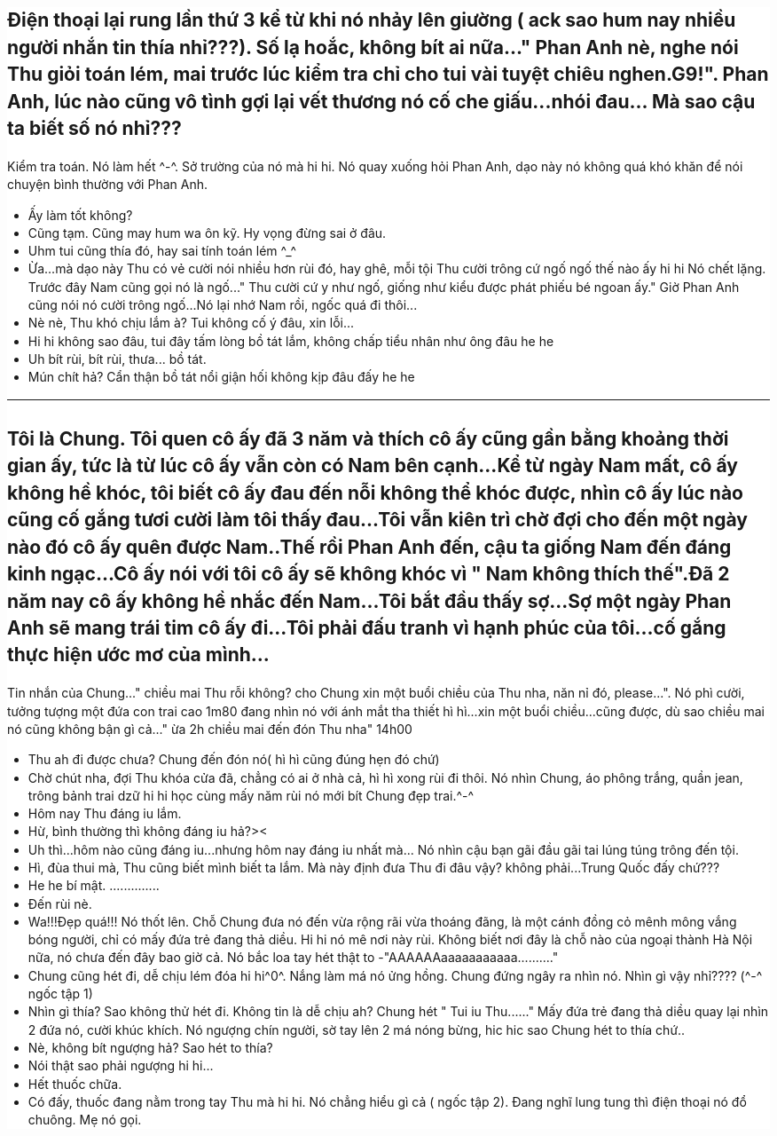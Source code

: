 Điện thoại lại rung lần thứ 3 kể từ khi nó nhảy lên giường ( ack sao hum nay nhiều người nhắn tin thía nhỉ???). Số lạ hoắc, không bít ai nữa..." Phan Anh nè, nghe nói Thu giỏi toán lém, mai trước lúc kiểm tra chỉ cho tui vài tuyệt chiêu nghen.G9!". Phan Anh, lúc nào cũng vô tình gợi lại vết thương nó cố che giấu...nhói đau... Mà sao cậu ta biết số nó nhỉ??? 
----------------------
Kiểm tra toán. Nó làm hết ^-^. Sở trường của nó mà hi hi.
Nó quay xuống hỏi Phan Anh, dạo này nó không quá khó khăn để nói chuyện bình thường với Phan Anh.
- Ấy làm tốt không?
- Cũng tạm. Cũng may hum wa ôn kỹ. Hy vọng đừng sai ở đâu.
- Uhm tui cũng thía đó, hay sai tính toán lém ^_^
- Ừa...mà dạo này Thu có vẻ cười nói nhiều hơn rùi đó, hay ghê, mỗi tội Thu cười trông cứ ngố ngố thế nào ấy hi hi
Nó chết lặng. Trước đây Nam cũng gọi nó là ngố..." Thu cười cứ y như ngố, giống như kiểu được phát phiếu bé ngoan ấy." Giờ Phan Anh cũng nói nó cười trông ngố...Nó lại nhớ Nam rồi, ngốc quá đi thôi...
- Nè nè, Thu khó chịu lắm à? Tui không cố ý đâu, xin lỗi...
- Hi hi không sao đâu, tui đây tấm lòng bồ tát lắm, không chấp tiểu nhân như ông đâu he he
- Uh bít rùi, bít rùi, thưa... bồ tát.
- Mún chít hả? Cẩn thận bồ tát nổi giận hối không kịp đâu đấy he he
----------------------------------
Tôi là Chung. Tôi quen cô ấy đã 3 năm và thích cô ấy cũng gần bằng khoảng thời gian ấy, tức là từ lúc cô ấy vẫn còn có Nam bên cạnh...Kể từ ngày Nam mất, cô ấy không hề khóc, tôi biết cô ấy đau đến nỗi không thể khóc được, nhìn cô ấy lúc nào cũng cố gắng tươi cười làm tôi thấy đau...Tôi vẫn kiên trì chờ đợi cho đến một ngày nào đó cô ấy quên được Nam..Thế rồi Phan Anh đến, cậu ta giống Nam đến đáng kinh ngạc...Cô ấy nói với tôi cô ấy sẽ không khóc vì " Nam không thích thế".Đã 2 năm nay cô ấy không hề nhắc đến Nam...Tôi bắt đầu thấy sợ...Sợ một ngày Phan Anh sẽ mang trái tim cô ấy đi...Tôi phải đấu tranh vì hạnh phúc của tôi...cố gắng thực hiện ước mơ của mình...
----------------------------
Tin nhắn của Chung..." chiều mai Thu rỗi không? cho Chung xin một buổi chiều của Thu nha, năn nỉ đó, please...". Nó phì cười, tưởng tượng một đứa con trai cao 1m80 đang nhìn nó với ánh mắt tha thiết hì hì...xin một buổi chiều...cũng được, dù sao chiều mai nó cũng không bận gì cả..." ừa 2h chiều mai đến đón Thu nha"
14h00 
- Thu ah đi được chưa? Chung đến đón nó( hì hì cũng đúng hẹn đó chứ)
- Chờ chút nha, đợi Thu khóa cửa đã, chẳng có ai ở nhà cả, hì hì xong rùi đi thôi.
Nó nhìn Chung, áo phông trắng, quần jean, trông bảnh trai dzữ hi hi học cùng mấy năm rùi nó mới bít Chung đẹp trai.^-^
- Hôm nay Thu đáng iu lắm.
- Hừ, bình thường thì không đáng iu hả?><
- Uh thì...hôm nào cũng đáng iu...nhưng hôm nay đáng iu nhất mà... Nó nhìn cậu bạn gãi đầu gãi tai lúng túng trông đến tội.
- Hì, đùa thui mà, Thu cũng biết mình biết ta lắm. Mà này định đưa Thu đi đâu vậy? không phải...Trung Quốc đấy chứ???
- He he bí mật.
..............
- Đến rùi nè.
- Wa!!!Đẹp quá!!! Nó thốt lên.
Chỗ Chung đưa nó đến vừa rộng rãi vừa thoáng đãng, là một cánh đồng cỏ mênh mông vắng bóng người, chỉ có mấy đứa trẻ đang thả diều. Hi hi nó mê nơi này rùi. Không biết nơi đây là chỗ nào của ngoại thành Hà Nội nữa, nó chưa đến đây bao giờ cả. Nó bắc loa tay hét thật to 
-"AAAAAAaaaaaaaaaaa.........."
- Chung cũng hét đi, dễ chịu lém đóa hi hi^0^. Nắng làm má nó ửng hồng. Chung đứng ngây ra nhìn nó. Nhìn gì vậy nhỉ???? (^-^ ngốc tập 1)
- Nhìn gì thía? Sao không thử hét đi. Không tin là dễ chịu ah?
Chung hét " Tui iu Thu......"
Mấy đứa trẻ đang thả diều quay lại nhìn 2 đứa nó, cười khúc khích. Nó ngượng chín người, sờ tay lên 2 má nóng bừng, hic hic sao Chung hét to thía chứ..
- Nè, không bít ngượng hả? Sao hét to thía?
- Nói thật sao phải ngượng hi hi...
- Hết thuốc chữa.
- Có đấy, thuốc đang nằm trong tay Thu mà hi hi.
Nó chẳng hiểu gì cả ( ngốc tập 2). Đang nghĩ lung tung thì điện thoại nó đổ chuông. Mẹ nó gọi.